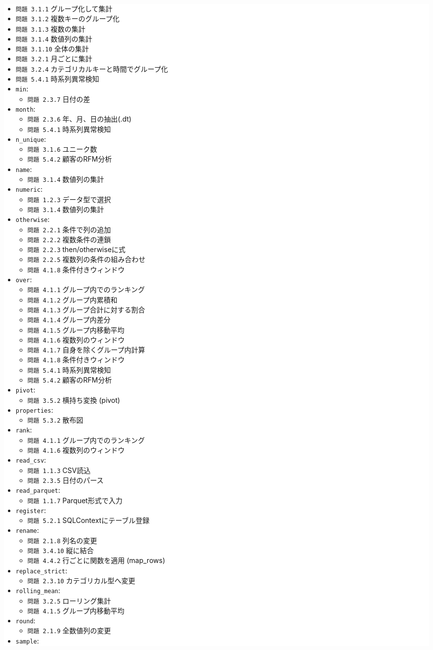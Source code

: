   * `問題 3.1.1` グループ化して集計
  * `問題 3.1.2` 複数キーのグループ化
  * `問題 3.1.3` 複数の集計
  * `問題 3.1.4` 数値列の集計
  * `問題 3.1.10` 全体の集計
  * `問題 3.2.1` 月ごとに集計
  * `問題 3.2.4` カテゴリカルキーと時間でグループ化
  * `問題 5.4.1` 時系列異常検知
* `min`:
  * `問題 2.3.7` 日付の差
* `month`:
  * `問題 2.3.6` 年、月、日の抽出(.dt)
  * `問題 5.4.1` 時系列異常検知
* `n_unique`:
  * `問題 3.1.6` ユニーク数
  * `問題 5.4.2` 顧客のRFM分析
* `name`:
  * `問題 3.1.4` 数値列の集計
* `numeric`:
  * `問題 1.2.3` データ型で選択
  * `問題 3.1.4` 数値列の集計
* `otherwise`:
  * `問題 2.2.1` 条件で列の追加
  * `問題 2.2.2` 複数条件の連鎖
  * `問題 2.2.3` then/otherwiseに式
  * `問題 2.2.5` 複数列の条件の組み合わせ
  * `問題 4.1.8` 条件付きウィンドウ
* `over`:
  * `問題 4.1.1` グループ内でのランキング
  * `問題 4.1.2` グループ内累積和
  * `問題 4.1.3` グループ合計に対する割合
  * `問題 4.1.4` グループ内差分
  * `問題 4.1.5` グループ内移動平均
  * `問題 4.1.6` 複数列のウィンドウ
  * `問題 4.1.7` 自身を除くグループ内計算
  * `問題 4.1.8` 条件付きウィンドウ
  * `問題 5.4.1` 時系列異常検知
  * `問題 5.4.2` 顧客のRFM分析
* `pivot`:
  * `問題 3.5.2` 横持ち変換 (pivot)
* `properties`:
  * `問題 5.3.2` 散布図
* `rank`:
  * `問題 4.1.1` グループ内でのランキング
  * `問題 4.1.6` 複数列のウィンドウ
* `read_csv`:
  * `問題 1.1.3` CSV読込
  * `問題 2.3.5` 日付のパース
* `read_parquet`:
  * `問題 1.1.7` Parquet形式で入力
* `register`:
  * `問題 5.2.1` SQLContextにテーブル登録
* `rename`:
  * `問題 2.1.8` 列名の変更
  * `問題 3.4.10` 縦に結合
  * `問題 4.4.2` 行ごとに関数を適用 (map_rows)
* `replace_strict`:
  * `問題 2.3.10` カテゴリカル型へ変更
* `rolling_mean`:
  * `問題 3.2.5` ローリング集計
  * `問題 4.1.5` グループ内移動平均
* `round`:
  * `問題 2.1.9` 全数値列の変更
* `sample`: